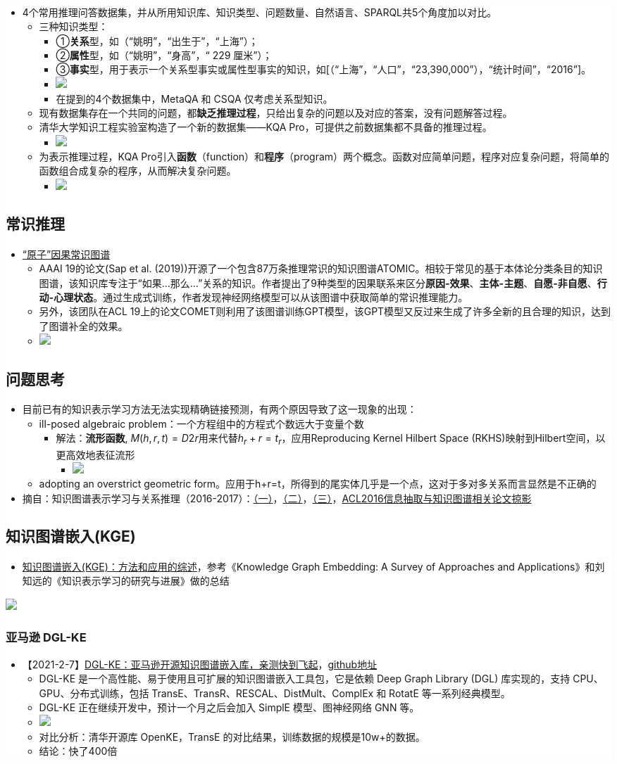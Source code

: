 - 4个常用推理问答数据集，并从所用知识库、知识类型、问题数量、自然语言、SPARQL共5个角度加以对比。
  - 三种知识类型：
    - ①**关系**型，如（“姚明”，“出生于”，“上海”）；
    - ②**属性**型，如（“姚明”，“身高”，“ 229 厘米”）；
    - ③**事实**型，用于表示一个关系型事实或属性型事实的知识，如[（“上海”，“人口”，“23,390,000”），“统计时间”，“2016”]。
    - ![](http://p1-tt.byteimg.com/large/pgc-image/bfbadfacd0cf40dba276f6a3e0c70f33?from=pc)
    - 在提到的4个数据集中，MetaQA 和 CSQA 仅考虑关系型知识。
  - 现有数据集存在一个共同的问题，都**缺乏推理过程**，只给出复杂的问题以及对应的答案，没有问题解答过程。
  - 清华大学知识工程实验室构造了一个新的数据集——KQA Pro，可提供之前数据集都不具备的推理过程。
    - ![](http://p3-tt.byteimg.com/large/pgc-image/cb3ae03cd46d4a8db6ebbb1375275293?from=pc)
  - 为表示推理过程，KQA Pro引入**函数**（function）和**程序**（program）两个概念。函数对应简单问题，程序对应复杂问题，将简单的函数组合成复杂的程序，从而解决复杂问题。
    - ![](http://p6-tt.byteimg.com/large/pgc-image/08a168a57ec644268e16264598f910aa?from=pc)

## 常识推理

- [“原子”因果常识图谱](https://www.hankcs.com/nlp/corpus/atomic-commonsense-knowledge-graph.html)
  - AAAI 19的论文(Sap et al. (2019))开源了一个包含87万条推理常识的知识图谱ATOMIC。相较于常见的基于本体论分类条目的知识图谱，该知识库专注于“如果…那么…”关系的知识。作者提出了9种类型的因果联系来区分**原因-效果**、**主体-主题**、**自愿-非自愿**、**行动-心理状态**。通过生成式训练，作者发现神经网络模型可以从该图谱中获取简单的常识推理能力。
  - 另外，该团队在ACL 19上的论文COMET则利用了该图谱训练GPT模型，该GPT模型又反过来生成了许多全新的且合理的知识，达到了图谱补全的效果。
  - ![](https://wx1.sinaimg.cn/large/006Fmjmcly1g91wq3pvxkj30u012lh1q.jpg)

## 问题思考

- 目前已有的知识表示学习方法无法实现精确链接预测，有两个原因导致了这一现象的出现：
  - ill-posed algebraic problem：一个方程组中的方程式个数远大于变量个数
    - 解法：**流形函数**, $M(h,r,t)=D2r$用来代替$h_r+r=t_r$，应用Reproducing Kernel Hilbert Space (RKHS)映射到Hilbert空间，以更高效地表征流形
      - ![](https://images2015.cnblogs.com/blog/706575/201706/706575-20170619113807148-873845996.png)
  - adopting an overstrict geometric form。应用于h+r=t，所得到的尾实体几乎是一个点，这对于多对多关系而言显然是不正确的
- 摘自：知识图谱表示学习与关系推理（2016-2017）：[（一）](https://www.cnblogs.com/jtianwen2014/p/7000190.html)，[（二）](https://www.cnblogs.com/jtianwen2014/p/7008228.html)，[（三）](https://www.cnblogs.com/jtianwen2014/p/7018872.html)，[ACL2016信息抽取与知识图谱相关论文掠影](https://www.cnblogs.com/jtianwen2014/p/6985214.html)


## 知识图谱嵌入(KGE)

- [知识图谱嵌入(KGE)：方法和应用的综述](https://zhuanlan.zhihu.com/p/83026306)，参考《Knowledge Graph Embedding: A Survey of Approaches and Applications》和刘知远的《知识表示学习的研究与进展》做的总结

![](https://pic4.zhimg.com/80/v2-8248f2e0ece454bd036b3ab97dc30b77_720w.jpg)

### 亚马逊 DGL-KE

- 【2021-2-7】[DGL-KE：亚马逊开源知识图谱嵌入库，亲测快到飞起](https://zhuanlan.zhihu.com/p/347803335)，[github地址](https://github.com/awslabs/dgl-ke)
  - DGL-KE 是一个高性能、易于使用且可扩展的知识图谱嵌入工具包，它是依赖 Deep Graph Library (DGL) 库实现的，支持 CPU、GPU、分布式训练，包括 TransE、TransR、RESCAL、DistMult、ComplEx 和 RotatE 等一系列经典模型。
  - DGL-KE 正在继续开发中，预计一个月之后会加入 SimplE 模型、图神经网络 GNN 等。
  - ![](https://data.dgl.ai/asset/image/ke/dgl_ke_arch.png)
  - 对比分析：清华开源库 OpenKE，TransE 的对比结果，训练数据的规模是10w+的数据。
  - 结论：快了400倍
